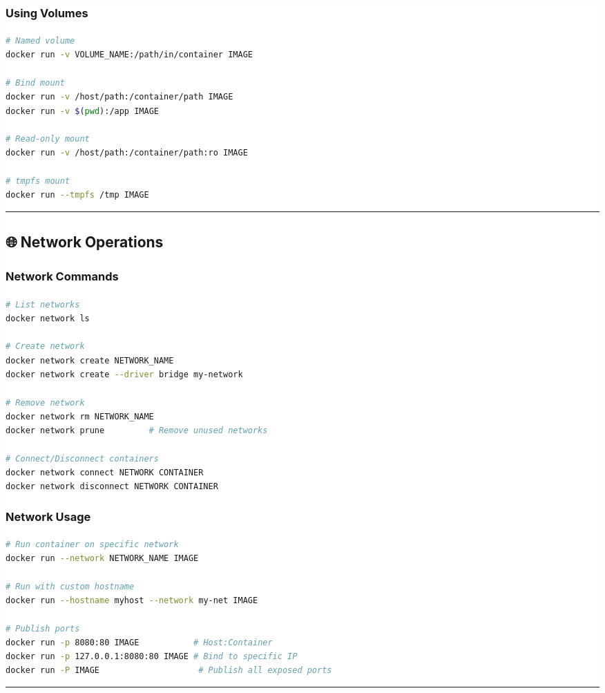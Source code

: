 ### Using Volumes
```bash
# Named volume
docker run -v VOLUME_NAME:/path/in/container IMAGE

# Bind mount
docker run -v /host/path:/container/path IMAGE
docker run -v $(pwd):/app IMAGE

# Read-only mount
docker run -v /host/path:/container/path:ro IMAGE

# tmpfs mount
docker run --tmpfs /tmp IMAGE
```

---

## 🌐 Network Operations

### Network Commands
```bash
# List networks
docker network ls

# Create network
docker network create NETWORK_NAME
docker network create --driver bridge my-network

# Remove network
docker network rm NETWORK_NAME
docker network prune         # Remove unused networks

# Connect/Disconnect containers
docker network connect NETWORK CONTAINER
docker network disconnect NETWORK CONTAINER
```

### Network Usage
```bash
# Run container on specific network
docker run --network NETWORK_NAME IMAGE

# Run with custom hostname
docker run --hostname myhost --network my-net IMAGE

# Publish ports
docker run -p 8080:80 IMAGE           # Host:Container
docker run -p 127.0.0.1:8080:80 IMAGE # Bind to specific IP
docker run -P IMAGE                    # Publish all exposed ports
```

---